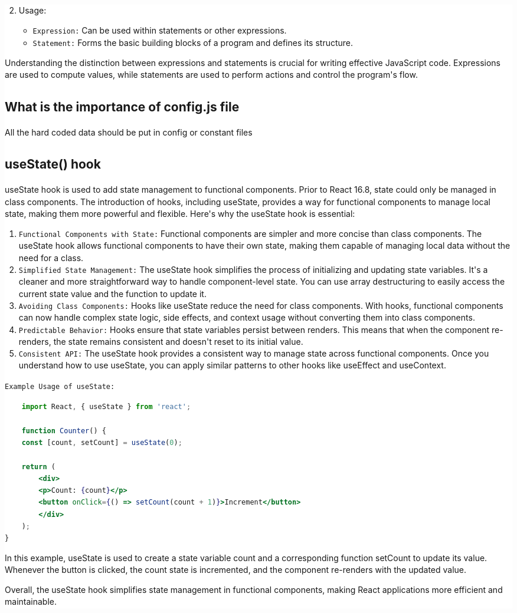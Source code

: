 2. Usage:

    * `Expression:` Can be used within statements or other expressions.
    * `Statement:` Forms the basic building blocks of a program and defines its structure.

Understanding the distinction between expressions and statements is crucial for writing effective JavaScript code. Expressions are used to compute values, while statements are used to perform actions and control the program's flow.


## What is the importance of config.js file

All the hard coded data should be put in config or constant files

## useState() hook

useState hook is used to add state management to functional components. Prior to React 16.8, state could only be managed in class components. The introduction of hooks, including useState, provides a way for functional components to manage local state, making them more powerful and flexible. Here's why the useState hook is essential:

1. `Functional Components with State:`
Functional components are simpler and more concise than class components.
The useState hook allows functional components to have their own state, making them capable of managing local data without the need for a class.
2. `Simplified State Management:`
The useState hook simplifies the process of initializing and updating state variables. It's a cleaner and more straightforward way to handle component-level state.
You can use array destructuring to easily access the current state value and the function to update it.
3. `Avoiding Class Components:`
Hooks like useState reduce the need for class components. With hooks, functional components can now handle complex state logic, side effects, and context usage without converting them into class components.
4. `Predictable Behavior:`
Hooks ensure that state variables persist between renders. This means that when the component re-renders, the state remains consistent and doesn't reset to its initial value.
5. `Consistent API:`
The useState hook provides a consistent way to manage state across functional components. Once you understand how to use useState, you can apply similar patterns to other hooks like useEffect and useContext.

`Example Usage of useState:`
```jsx
    import React, { useState } from 'react';

    function Counter() {
    const [count, setCount] = useState(0);

    return (
        <div>
        <p>Count: {count}</p>
        <button onClick={() => setCount(count + 1)}>Increment</button>
        </div>
    );
}
```
In this example, useState is used to create a state variable count and a corresponding function setCount to update its value. Whenever the button is clicked, the count state is incremented, and the component re-renders with the updated value.

Overall, the useState hook simplifies state management in functional components, making React applications more efficient and maintainable.